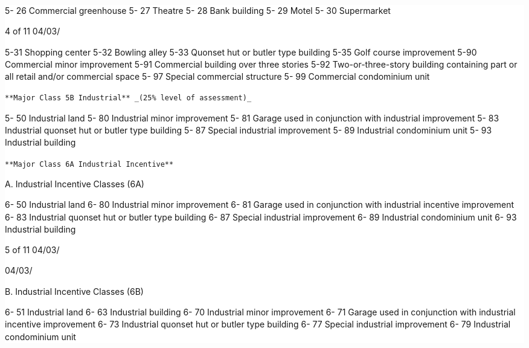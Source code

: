 5- 26 Commercial greenhouse
5- 27 Theatre
5- 28 Bank building
5- 29 Motel
5- 30 Supermarket
```
```
4 of 11 04/03/
```

```
5-31 Shopping center
5-32 Bowling alley
5-33 Quonset hut or butler type building
5-35 Golf course improvement
5-90 Commercial minor improvement
5-91 Commercial building over three stories
5-92 Two-or-three-story building containing part or all retail
and/or commercial space
5- 97 Special commercial structure
5- 99 Commercial condominium unit
```
**Major Class 5B Industrial** _(25% level of assessment)_

```
5- 50 Industrial land
5- 80 Industrial minor improvement
5- 81 Garage used in conjunction with industrial improvement
5- 83 Industrial quonset hut or butler type building
5- 87 Special industrial improvement
5- 89 Industrial condominium unit
5- 93 Industrial building
```
**Major Class 6A Industrial Incentive**

```
A. Industrial Incentive Classes (6A)
```
```
6- 50 Industrial land
6- 80 Industrial minor improvement
6- 81 Garage used in conjunction with industrial incentive
improvement
6- 83 Industrial quonset hut or butler type building
6- 87 Special industrial improvement
6- 89 Industrial condominium unit
6- 93 Industrial building
```
```
5 of 11 04/03/
```

```
04/03/
```
```
B. Industrial Incentive Classes (6B)
```
```
6- 51 Industrial land
6- 63 Industrial building
6- 70 Industrial minor improvement
6- 71 Garage used in conjunction with industrial incentive
improvement
6- 73 Industrial quonset hut or butler type building
6- 77 Special industrial improvement
6- 79 Industrial condominium unit